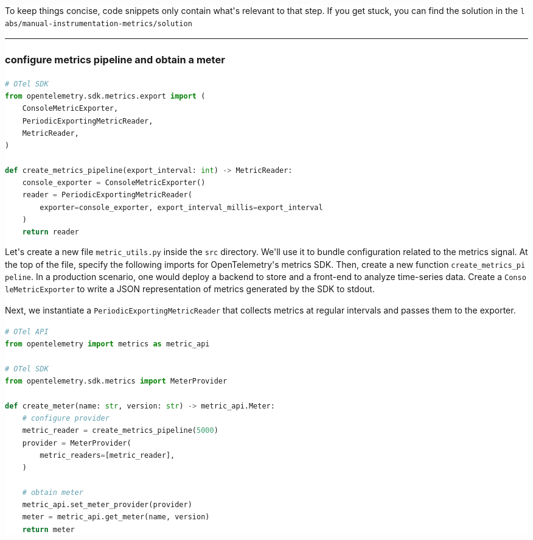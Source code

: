 To keep things concise, code snippets only contain what's relevant to that step.
If you get stuck, you can find the solution in the `labs/manual-instrumentation-metrics/solution`

---

### configure metrics pipeline and obtain a meter
```py { title="metric_utils.py" }
# OTel SDK
from opentelemetry.sdk.metrics.export import (
    ConsoleMetricExporter,
    PeriodicExportingMetricReader,
    MetricReader,
)

def create_metrics_pipeline(export_interval: int) -> MetricReader:
    console_exporter = ConsoleMetricExporter()
    reader = PeriodicExportingMetricReader(
        exporter=console_exporter, export_interval_millis=export_interval
    )
    return reader
```

Let's create a new file `metric_utils.py` inside the `src` directory.
We'll use it to bundle configuration related to the metrics signal.
At the top of the file, specify the following imports for OpenTelemetry's metrics SDK.
Then, create a new function `create_metrics_pipeline`.
In a production scenario, one would deploy a backend to store and a front-end to analyze time-series data.
Create a `ConsoleMetricExporter` to write a JSON representation of metrics generated by the SDK to stdout.

Next, we instantiate a `PeriodicExportingMetricReader` that collects metrics at regular intervals and passes them to the exporter.

```py { title="metric_utils.py" }
# OTel API
from opentelemetry import metrics as metric_api

# OTel SDK
from opentelemetry.sdk.metrics import MeterProvider

def create_meter(name: str, version: str) -> metric_api.Meter:
    # configure provider
    metric_reader = create_metrics_pipeline(5000)
    provider = MeterProvider(
        metric_readers=[metric_reader],
    )

    # obtain meter
    metric_api.set_meter_provider(provider)
    meter = metric_api.get_meter(name, version)
    return meter
```
